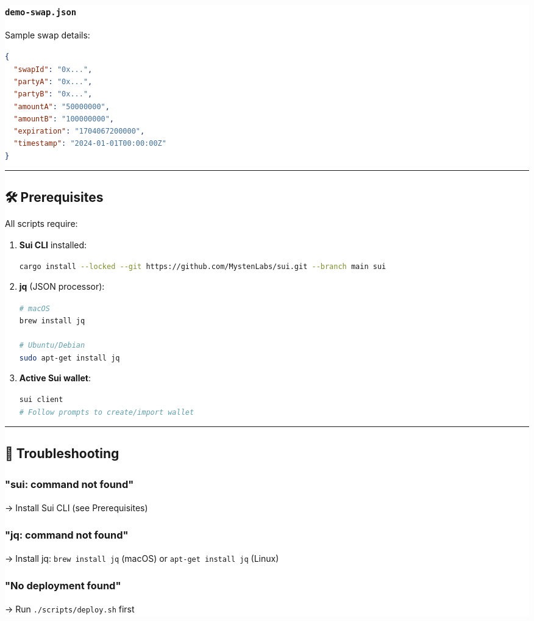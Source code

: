 ### `demo-swap.json`

Sample swap details:
```json
{
  "swapId": "0x...",
  "partyA": "0x...",
  "partyB": "0x...",
  "amountA": "50000000",
  "amountB": "100000000",
  "expiration": "1704067200000",
  "timestamp": "2024-01-01T00:00:00Z"
}
```

---

## 🛠️ Prerequisites

All scripts require:

1. **Sui CLI** installed:
   ```bash
   cargo install --locked --git https://github.com/MystenLabs/sui.git --branch main sui
   ```

2. **jq** (JSON processor):
   ```bash
   # macOS
   brew install jq

   # Ubuntu/Debian
   sudo apt-get install jq
   ```

3. **Active Sui wallet**:
   ```bash
   sui client
   # Follow prompts to create/import wallet
   ```

---

## 🔧 Troubleshooting

### "sui: command not found"
→ Install Sui CLI (see Prerequisites)

### "jq: command not found"
→ Install jq: `brew install jq` (macOS) or `apt-get install jq` (Linux)

### "No deployment found"
→ Run `./scripts/deploy.sh` first
